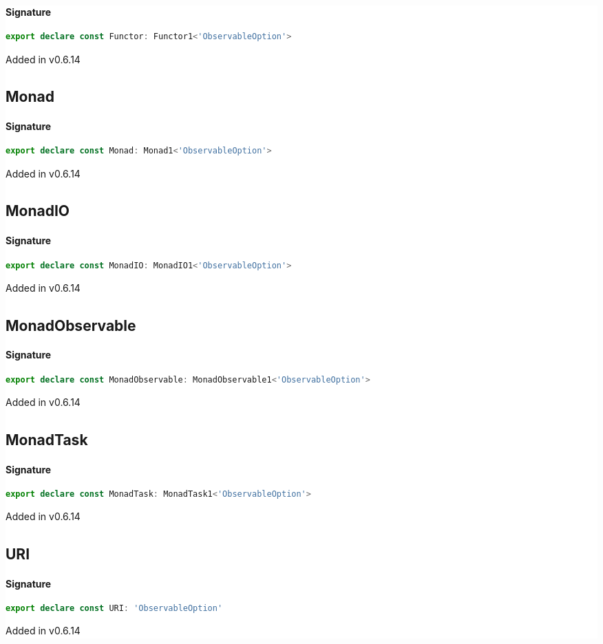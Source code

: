 **Signature**

```ts
export declare const Functor: Functor1<'ObservableOption'>
```

Added in v0.6.14

## Monad

**Signature**

```ts
export declare const Monad: Monad1<'ObservableOption'>
```

Added in v0.6.14

## MonadIO

**Signature**

```ts
export declare const MonadIO: MonadIO1<'ObservableOption'>
```

Added in v0.6.14

## MonadObservable

**Signature**

```ts
export declare const MonadObservable: MonadObservable1<'ObservableOption'>
```

Added in v0.6.14

## MonadTask

**Signature**

```ts
export declare const MonadTask: MonadTask1<'ObservableOption'>
```

Added in v0.6.14

## URI

**Signature**

```ts
export declare const URI: 'ObservableOption'
```

Added in v0.6.14
